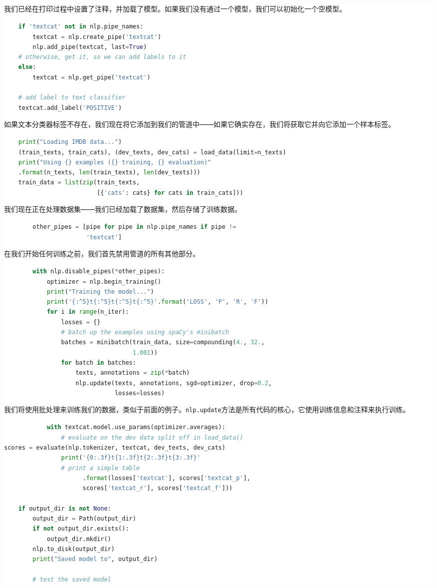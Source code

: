 我们已经在打印过程中设置了注释，并加载了模型。如果我们没有通过一个模型，我们可以初始化一个空模型。

```py
    if 'textcat' not in nlp.pipe_names:
        textcat = nlp.create_pipe('textcat')
        nlp.add_pipe(textcat, last=True)
    # otherwise, get it, so we can add labels to it
    else:
        textcat = nlp.get_pipe('textcat')

    # add label to text classifier
    textcat.add_label('POSITIVE')
```

如果文本分类器标签不存在，我们现在将它添加到我们的管道中——如果它确实存在，我们将获取它并向它添加一个样本标签。

```py
    print("Loading IMDB data...")
    (train_texts, train_cats), (dev_texts, dev_cats) = load_data(limit=n_texts)
    print("Using {} examples ({} training, {} evaluation)"
    .format(n_texts, len(train_texts), len(dev_texts)))
    train_data = list(zip(train_texts,
                          [{'cats': cats} for cats in train_cats]))
```

我们现在正在处理数据集——我们已经加载了数据集，然后存储了训练数据。

```py
        other_pipes = [pipe for pipe in nlp.pipe_names if pipe != 
                       'textcat']
```

在我们开始任何训练之前，我们首先禁用管道的所有其他部分。

```py
        with nlp.disable_pipes(*other_pipes): 
            optimizer = nlp.begin_training()
            print("Training the model...")
            print('{:^5}t{:^5}t{:^5}t{:^5}'.format('LOSS', 'P', 'R', 'F'))
            for i in range(n_iter):
                losses = {}
                # batch up the examples using spaCy's minibatch
                batches = minibatch(train_data, size=compounding(4., 32., 
                                    1.001))
                for batch in batches:
                    texts, annotations = zip(*batch)
                    nlp.update(texts, annotations, sgd=optimizer, drop=0.2,
                               losses=losses)
```

我们将使用批处理来训练我们的数据，类似于前面的例子。`nlp.update`方法是所有代码的核心，它使用训练信息和注释来执行训练。

```py
            with textcat.model.use_params(optimizer.averages):
                # evaluate on the dev data split off in load_data()
scores = evaluate(nlp.tokenizer, textcat, dev_texts, dev_cats)
                print('{0:.3f}t{1:.3f}t{2:.3f}t{3:.3f}'  
                # print a simple table
                      .format(losses['textcat'], scores['textcat_p'],
                      scores['textcat_r'], scores['textcat_f']))

    if output_dir is not None:
        output_dir = Path(output_dir)
        if not output_dir.exists():
            output_dir.mkdir()
        nlp.to_disk(output_dir)
        print("Saved model to", output_dir)

        # test the saved model
```
